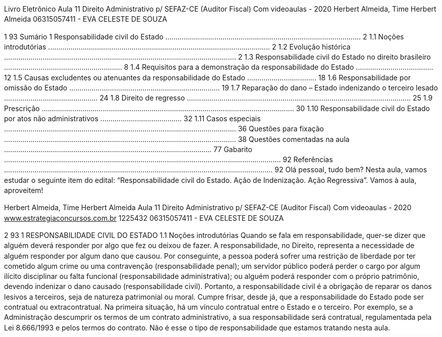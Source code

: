 

Livro Eletrônico
Aula 11
Direito Administrativo p/ SEFAZ-CE (Auditor Fiscal) Com videoaulas - 2020
Herbert Almeida, Time Herbert Almeida 06315057411 - EVA CELESTE DE SOUZA 




1
93
Sumário
1 Responsabilidade civil do Estado ................................................................................................ 2 1.1 Noções introdutórias ............................................................................................................. 2 1.2 Evolução histórica .................................................................................................................. 2 1.3 Responsabilidade civil do Estado no direito brasileiro .......................................................... 8 1.4 Requisitos para a demonstração da responsabilidade do Estado ...................................... 12 1.5 Causas excludentes ou atenuantes da responsabilidade do Estado .................................. 18 1.6 Responsabilidade por omissão do Estado .......................................................................... 19 1.7 Reparação do dano – Estado indenizando o terceiro lesado .............................................. 24 1.8 Direito de regresso .............................................................................................................. 25 1.9 Prescrição ............................................................................................................................ 30 1.10 Responsabilidade civil do Estado por atos não administrativos ........................................ 32 1.11 Casos especiais .................................................................................................................. 36 Questões para fixação .................................................................................................................. 38 Questões comentadas na aula ...................................................................................................... 77 Gabarito ........................................................................................................................................ 92 Referências .................................................................................................................................... 92 
Olá pessoal, tudo bem?
Nesta aula, vamos estudar o seguinte item do edital: “Responsabilidade civil do Estado. Ação de Indenização. Ação Regressiva”.
Vamos à aula, aproveitem!


Herbert Almeida, Time Herbert Almeida Aula 11
Direito Administrativo p/ SEFAZ-CE (Auditor Fiscal) Com videoaulas - 2020 www.estrategiaconcursos.com.br 1225432
06315057411 - EVA CELESTE DE SOUZA 




2
93
1 RESPONSABILIDADE CIVIL DO ESTADO 1.1 Noções introdutórias Quando se fala em responsabilidade, quer-se dizer que alguém deverá responder por algo que fez  ou  deixou  de  fazer.  A  responsabilidade,  no  Direito,  representa  a  necessidade  de  alguém responder por algum dano que causou. Por conseguinte, a pessoa poderá sofrer uma restrição de liberdade por ter cometido algum crime ou uma contravenção (responsabilidade penal); um servidor   público   poderá   perder   o   cargo   por   algum   ilícito   disciplinar   ou   falta   funcional (responsabilidade  administrativa);  ou  alguém  poderá  responder  com  o próprio  patrimônio, devendo indenizar o dano causado (responsabilidade civil).
Portanto, a responsabilidade civil é a obrigação de reparar os danos lesivos a terceiros, seja de natureza patrimonial ou moral.
Cumpre frisar, desde já, que a responsabilidade do Estado pode ser contratual ou extracontratual.
Na primeira situação, há um vínculo contratual entre o Estado e o terceiro. Por exemplo, se a Administração descumprir os termos de um contrato administrativo, a sua responsabilidade será contratual, regulamentada pela Lei 8.666/1993 e pelos termos do contrato. Não é esse o tipo de responsabilidade que estamos tratando nesta aula.
